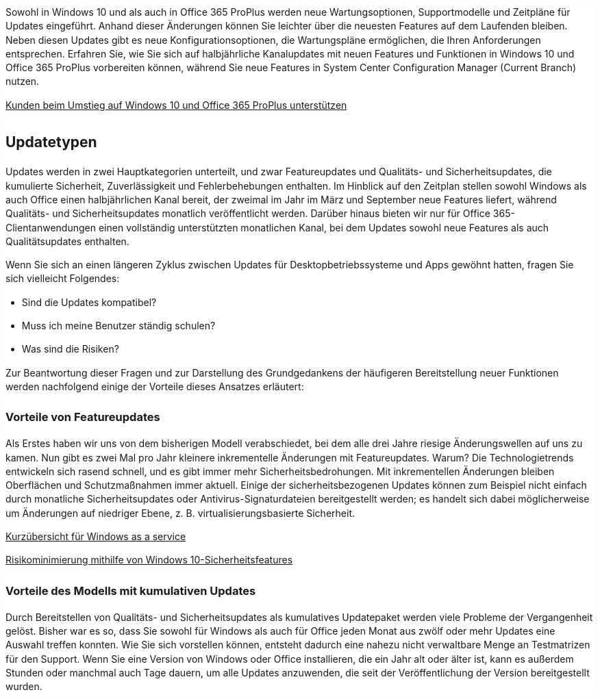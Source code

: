 Sowohl in Windows 10 und als auch in Office 365 ProPlus werden neue Wartungsoptionen, Supportmodelle und Zeitpläne für Updates eingeführt. Anhand dieser Änderungen können Sie leichter über die neuesten Features auf dem Laufenden bleiben. Neben diesen Updates gibt es neue Konfigurationsoptionen, die Wartungspläne ermöglichen, die Ihren Anforderungen entsprechen. Erfahren Sie, wie Sie sich auf halbjährliche Kanalupdates mit neuen Features und Funktionen in Windows 10 und Office 365 ProPlus vorbereiten können, während Sie neue Features in System Center Configuration Manager (Current Branch) nutzen.

[Kunden beim Umstieg auf Windows 10 und Office 365 ProPlus unterstützen](https://www.microsoft.com/microsoft-365/blog/2018/09/06/helping-customers-shift-to-a-modern-desktop/)

## <a name="update-types"></a>Updatetypen

Updates werden in zwei Hauptkategorien unterteilt, und zwar Featureupdates und Qualitäts- und Sicherheitsupdates, die kumulierte Sicherheit, Zuverlässigkeit und Fehlerbehebungen enthalten. Im Hinblick auf den Zeitplan stellen sowohl Windows als auch Office einen halbjährlichen Kanal bereit, der zweimal im Jahr im März und September neue Features liefert, während Qualitäts- und Sicherheitsupdates monatlich veröffentlicht werden. Darüber hinaus bieten wir nur für Office 365-Clientanwendungen einen vollständig unterstützten monatlichen Kanal, bei dem Updates sowohl neue Features als auch Qualitätsupdates enthalten.

Wenn Sie sich an einen längeren Zyklus zwischen Updates für Desktopbetriebssysteme und Apps gewöhnt hatten, fragen Sie sich vielleicht Folgendes:

  - Sind die Updates kompatibel?

  - Muss ich meine Benutzer ständig schulen?

  - Was sind die Risiken?

Zur Beantwortung dieser Fragen und zur Darstellung des Grundgedankens der häufigeren Bereitstellung neuer Funktionen werden nachfolgend einige der Vorteile dieses Ansatzes erläutert:

### <a name="feature-update-benefits"></a>Vorteile von Featureupdates

Als Erstes haben wir uns von dem bisherigen Modell verabschiedet, bei dem alle drei Jahre riesige Änderungswellen auf uns zu kamen. Nun gibt es zwei Mal pro Jahr kleinere inkrementelle Änderungen mit Featureupdates. Warum? Die Technologietrends entwickeln sich rasend schnell, und es gibt immer mehr Sicherheitsbedrohungen. Mit inkrementellen Änderungen bleiben Oberflächen und Schutzmaßnahmen immer aktuell. Einige der sicherheitsbezogenen Updates können zum Beispiel nicht einfach durch monatliche Sicherheitsupdates oder Antivirus-Signaturdateien bereitgestellt werden; es handelt sich dabei möglicherweise um Änderungen auf niedriger Ebene, z. B. virtualisierungsbasierte Sicherheit.

[Kurzübersicht für Windows as a service](https://docs.microsoft.com/windows/deployment/update/waas-quick-start)

[Risikominimierung mithilfe von Windows 10-Sicherheitsfeatures](https://docs.microsoft.com/windows/security/threat-protection/overview-of-threat-mitigations-in-windows-10%20%20)

### <a name="cumulative-update-model-benefits"></a>Vorteile des Modells mit kumulativen Updates

Durch Bereitstellen von Qualitäts- und Sicherheitsupdates als kumulatives Updatepaket werden viele Probleme der Vergangenheit gelöst. Bisher war es so, dass Sie sowohl für Windows als auch für Office jeden Monat aus zwölf oder mehr Updates eine Auswahl treffen konnten. Wie Sie sich vorstellen können, entsteht dadurch eine nahezu nicht verwaltbare Menge an Testmatrizen für den Support. Wenn Sie eine Version von Windows oder Office installieren, die ein Jahr alt oder älter ist, kann es außerdem Stunden oder manchmal auch Tage dauern, um alle Updates anzuwenden, die seit der Veröffentlichung der Version bereitgestellt wurden.
